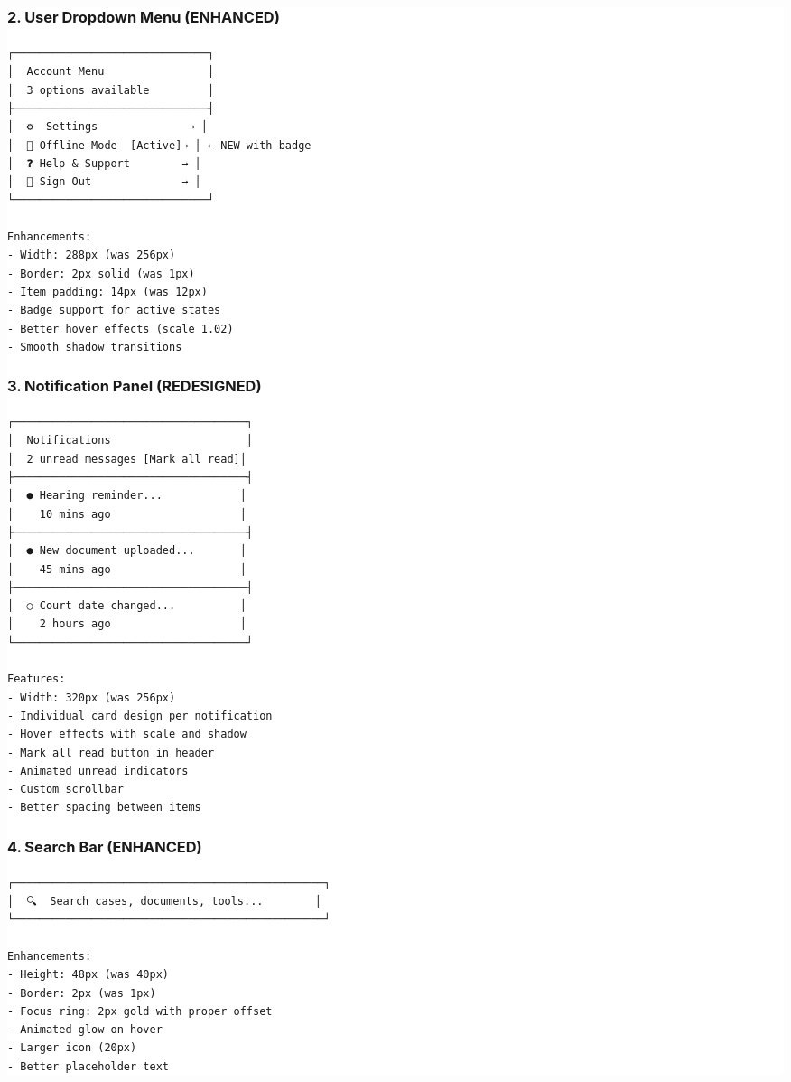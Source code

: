 ### 2. User Dropdown Menu (ENHANCED)
```
┌──────────────────────────────┐
│  Account Menu                │
│  3 options available         │
├──────────────────────────────┤
│  ⚙️  Settings              → │
│  📡 Offline Mode  [Active]→ │ ← NEW with badge
│  ❓ Help & Support        → │
│  🚪 Sign Out              → │
└──────────────────────────────┘

Enhancements:
- Width: 288px (was 256px)
- Border: 2px solid (was 1px)
- Item padding: 14px (was 12px)
- Badge support for active states
- Better hover effects (scale 1.02)
- Smooth shadow transitions
```

### 3. Notification Panel (REDESIGNED)
```
┌────────────────────────────────────┐
│  Notifications                     │
│  2 unread messages [Mark all read]│
├────────────────────────────────────┤
│  ● Hearing reminder...            │
│    10 mins ago                    │
├────────────────────────────────────┤
│  ● New document uploaded...       │
│    45 mins ago                    │
├────────────────────────────────────┤
│  ○ Court date changed...          │
│    2 hours ago                    │
└────────────────────────────────────┘

Features:
- Width: 320px (was 256px)
- Individual card design per notification
- Hover effects with scale and shadow
- Mark all read button in header
- Animated unread indicators
- Custom scrollbar
- Better spacing between items
```

### 4. Search Bar (ENHANCED)
```
┌────────────────────────────────────────────────┐
│  🔍  Search cases, documents, tools...        │
└────────────────────────────────────────────────┘

Enhancements:
- Height: 48px (was 40px)
- Border: 2px (was 1px)
- Focus ring: 2px gold with proper offset
- Animated glow on hover
- Larger icon (20px)
- Better placeholder text
```
